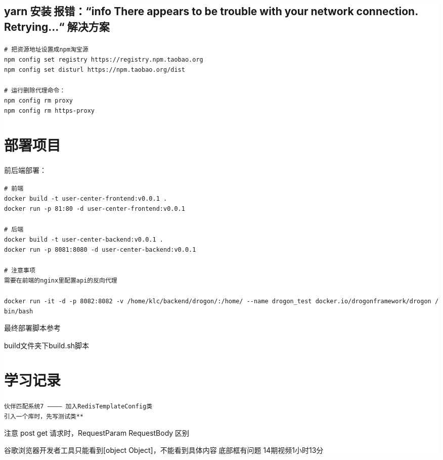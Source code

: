 ##  yarn 安装 报错：“info There appears to be trouble with your network connection. Retrying...“ 解决方案

```
# 把资源地址设置成npm淘宝源
npm config set registry https://registry.npm.taobao.org
npm config set disturl https://npm.taobao.org/dist

# 运行删除代理命令：
npm config rm proxy 
npm config rm https-proxy
```

 

# 部署项目

前后端部署：

```
# 前端
docker build -t user-center-frontend:v0.0.1 .
docker run -p 81:80 -d user-center-frontend:v0.0.1

# 后端
docker build -t user-center-backend:v0.0.1 .
docker run -p 8081:8080 -d user-center-backend:v0.0.1

# 注意事项
需要在前端的nginx里配置api的反向代理

docker run -it -d -p 8082:8082 -v /home/klc/backend/drogon/:/home/ --name drogon_test docker.io/drogonframework/drogon /bin/bash

```

最终部署脚本参考

build文件夹下build.sh脚本

# 学习记录

```
伙伴匹配系统7 ———— 加入RedisTemplateConfig类
引入一个库时，先写测试类**
```


注意 post get 请求时，RequestParam  RequestBody 区别

谷歌浏览器开发者工具只能看到[object Object]，不能看到具体内容
底部框有问题
14期视频1小时13分
